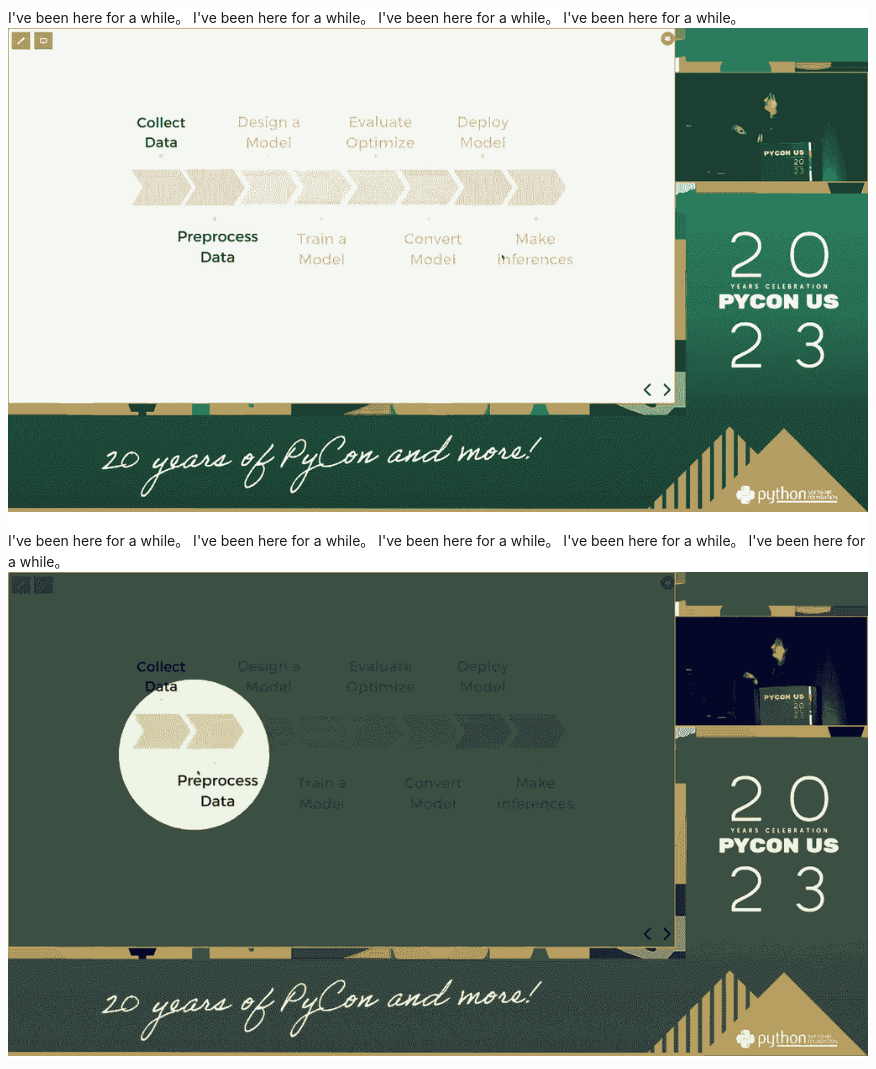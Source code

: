  I've been here for a while。 I've been here for a while。 I've been here for a while。 I've been here for a while。
![](img/8abb667ee6943fdedc5d04846aef29f7_69.png)

 I've been here for a while。 I've been here for a while。 I've been here for a while。 I've been here for a while。 I've been here for a while。
![](img/8abb667ee6943fdedc5d04846aef29f7_71.png)
